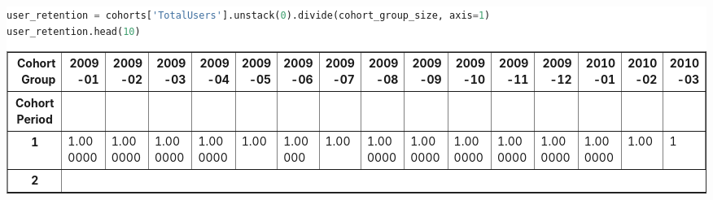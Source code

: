 ```python
user_retention = cohorts['TotalUsers'].unstack(0).divide(cohort_group_size, axis=1)
user_retention.head(10)
```
<table border="1" class="dataframe">
  <thead>
    <tr style="text-align: right;">
      <th>CohortGroup</th>
      <th>2009-01</th>
      <th>2009-02</th>
      <th>2009-03</th>
      <th>2009-04</th>
      <th>2009-05</th>
      <th>2009-06</th>
      <th>2009-07</th>
      <th>2009-08</th>
      <th>2009-09</th>
      <th>2009-10</th>
      <th>2009-11</th>
      <th>2009-12</th>
      <th>2010-01</th>
      <th>2010-02</th>
      <th>2010-03</th>
    </tr>
    <tr>
      <th>CohortPeriod</th>
      <th></th>
      <th></th>
      <th></th>
      <th></th>
      <th></th>
      <th></th>
      <th></th>
      <th></th>
      <th></th>
      <th></th>
      <th></th>
      <th></th>
      <th></th>
      <th></th>
      <th></th>
    </tr>
  </thead>
  <tbody>
    <tr>
      <th>1</th>
      <td>1.000000</td>
      <td>1.000000</td>
      <td>1.000000</td>
      <td>1.000000</td>
      <td>1.00</td>
      <td>1.00000</td>
      <td>1.00</td>
      <td>1.000000</td>
      <td>1.000000</td>
      <td>1.000000</td>
      <td>1.000000</td>
      <td>1.000000</td>
      <td>1.000000</td>
      <td>1.00</td>
      <td>1</td>
    </tr>
    <tr>
      <th>2</th>